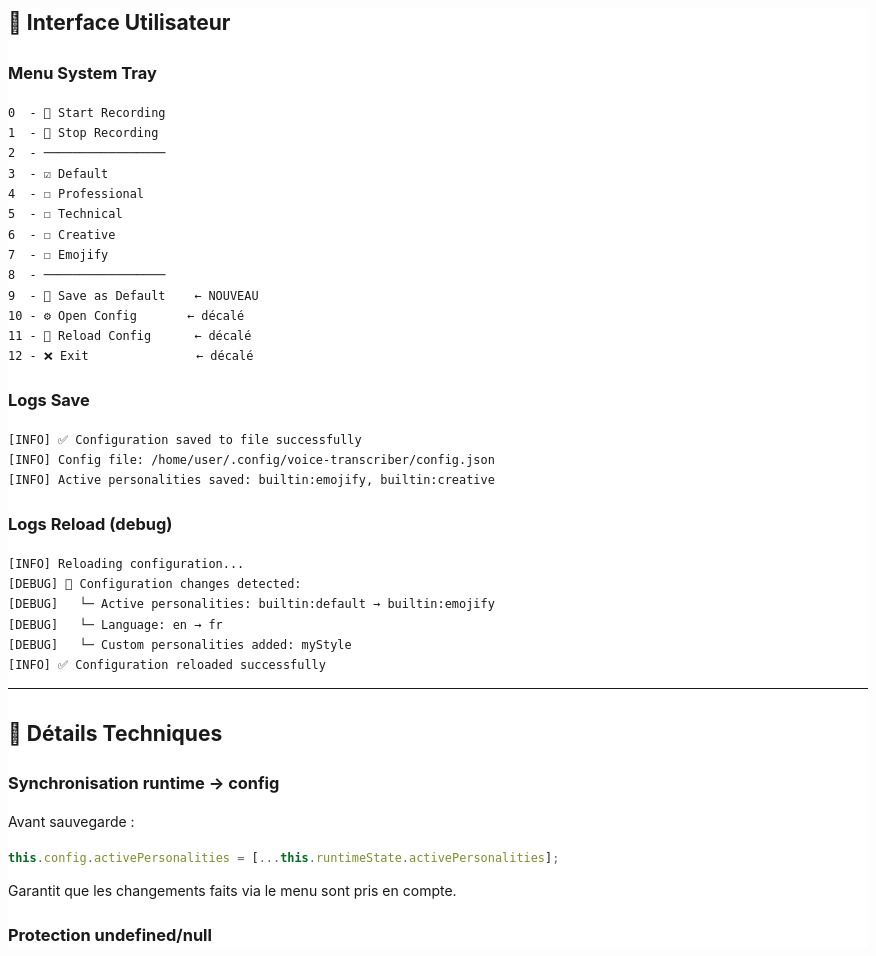 
## 🎨 Interface Utilisateur

### Menu System Tray
```
0  - 🎤 Start Recording
1  - 🛑 Stop Recording
2  - ─────────────────
3  - ☑ Default
4  - ☐ Professional
5  - ☐ Technical
6  - ☐ Creative
7  - ☐ Emojify
8  - ─────────────────
9  - 💾 Save as Default    ← NOUVEAU
10 - ⚙️ Open Config       ← décalé
11 - 🔄 Reload Config      ← décalé
12 - ❌ Exit               ← décalé
```

### Logs Save
```
[INFO] ✅ Configuration saved to file successfully
[INFO] Config file: /home/user/.config/voice-transcriber/config.json
[INFO] Active personalities saved: builtin:emojify, builtin:creative
```

### Logs Reload (debug)
```
[INFO] Reloading configuration...
[DEBUG] 🔄 Configuration changes detected:
[DEBUG]   └─ Active personalities: builtin:default → builtin:emojify
[DEBUG]   └─ Language: en → fr
[DEBUG]   └─ Custom personalities added: myStyle
[INFO] ✅ Configuration reloaded successfully
```

---

## 🔧 Détails Techniques

### Synchronisation runtime → config

Avant sauvegarde :
```typescript
this.config.activePersonalities = [...this.runtimeState.activePersonalities];
```

Garantit que les changements faits via le menu sont pris en compte.

### Protection undefined/null
